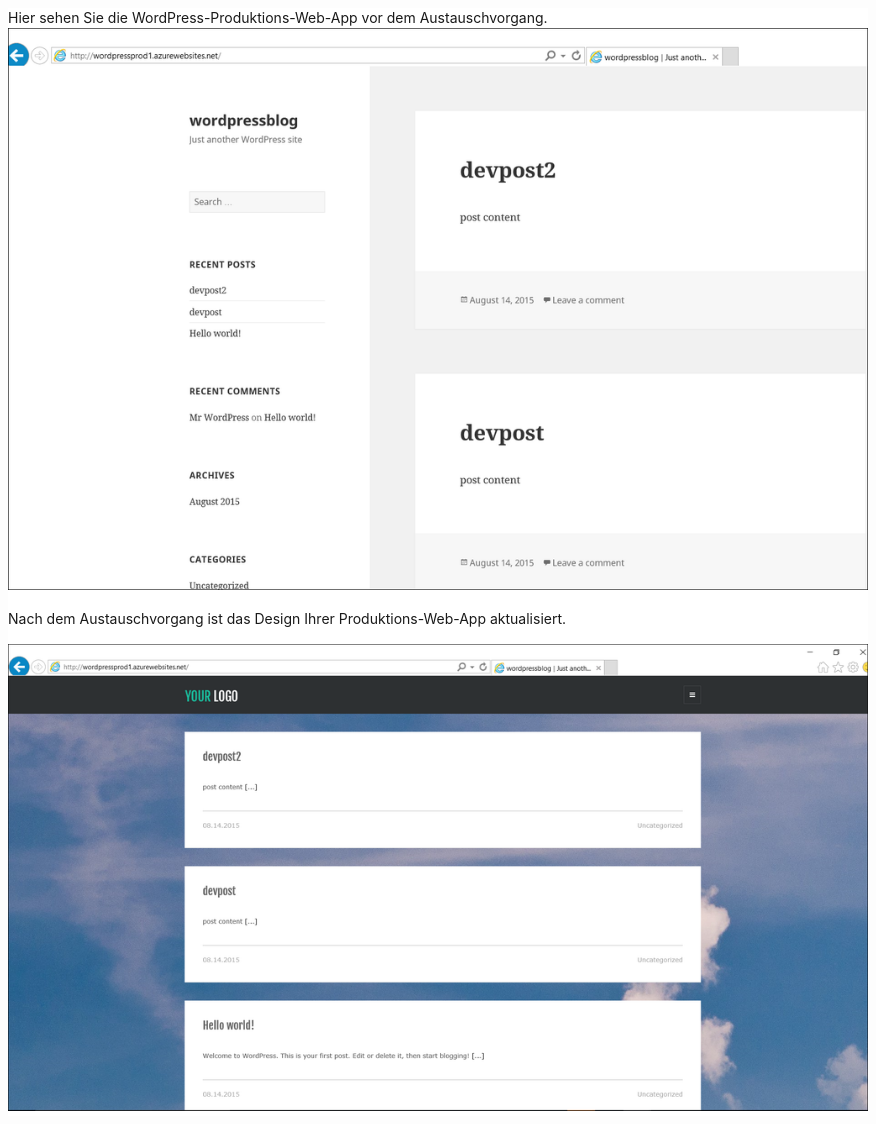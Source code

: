 Hier sehen Sie die WordPress-Produktions-Web-App vor dem Austauschvorgang. ![Produktions-Web-App vor dem Austauschen von Slots](./media/app-service-web-staged-publishing-realworld-scenarios/7bfswap.png)

Nach dem Austauschvorgang ist das Design Ihrer Produktions-Web-App aktualisiert.

![Produktions-Web-App nach dem Austauschen von Slots](./media/app-service-web-staged-publishing-realworld-scenarios/8afswap.png)
